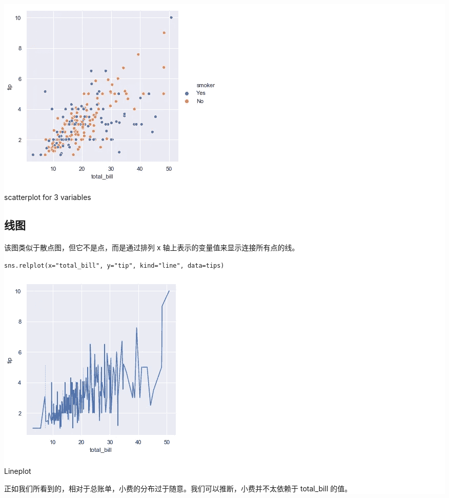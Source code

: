 ![](img/f90aa664b8a001e34b0bcd2cf1f9c9c9.png)

scatterplot for 3 variables

## 线图

该图类似于散点图，但它不是点，而是通过排列 x 轴上表示的变量值来显示连接所有点的线。

```
sns.relplot(x="total_bill", y="tip", kind="line", data=tips)
```

![](img/baa784f07ed2e77035d047da14a7f810.png)

Lineplot

正如我们所看到的，相对于总账单，小费的分布过于随意。我们可以推断，小费并不太依赖于 total_bill 的值。
